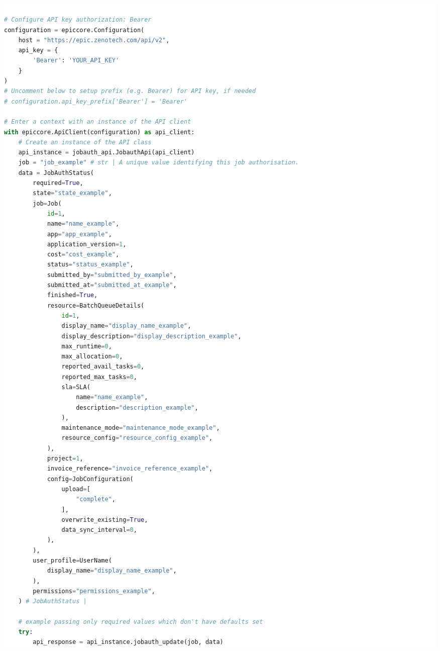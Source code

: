 ```python

# Configure API key authorization: Bearer
configuration = epiccore.Configuration(
    host = "https://epic.zenotech.com/api/v2",
    api_key = {
        'Bearer': 'YOUR_API_KEY'
    }
)
# Uncomment below to setup prefix (e.g. Bearer) for API key, if needed
# configuration.api_key_prefix['Bearer'] = 'Bearer'

# Enter a context with an instance of the API client
with epiccore.ApiClient(configuration) as api_client:
    # Create an instance of the API class
    api_instance = jobauth_api.JobauthApi(api_client)
    job = "job_example" # str | A unique value identifying this job authorisation.
    data = JobAuthStatus(
        required=True,
        state="state_example",
        job=Job(
            id=1,
            name="name_example",
            app="app_example",
            application_version=1,
            cost="cost_example",
            status="status_example",
            submitted_by="submitted_by_example",
            submitted_at="submitted_at_example",
            finished=True,
            resource=BatchQueueDetails(
                id=1,
                display_name="display_name_example",
                display_description="display_description_example",
                max_runtime=0,
                max_allocation=0,
                reported_avail_tasks=0,
                reported_max_tasks=0,
                sla=SLA(
                    name="name_example",
                    description="description_example",
                ),
                maintenance_mode="maintenance_mode_example",
                resource_config="resource_config_example",
            ),
            project=1,
            invoice_reference="invoice_reference_example",
            config=JobConfiguration(
                upload=[
                    "complete",
                ],
                overwrite_existing=True,
                data_sync_interval=0,
            ),
        ),
        user_profile=UserName(
            display_name="display_name_example",
        ),
        permissions="permissions_example",
    ) # JobAuthStatus | 

    # example passing only required values which don't have defaults set
    try:
        api_response = api_instance.jobauth_update(job, data)
```